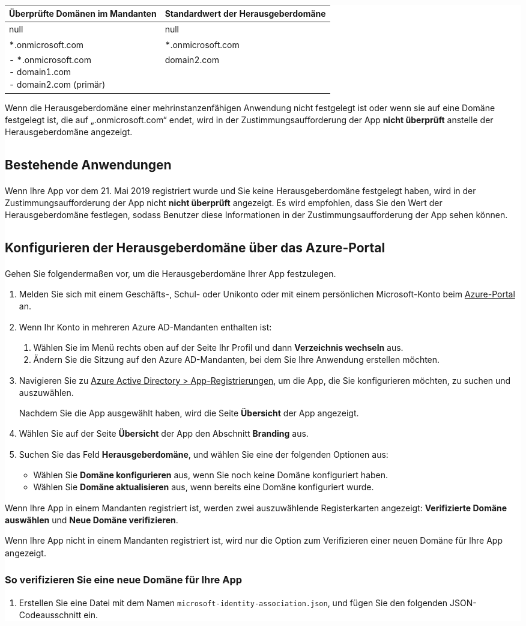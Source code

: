 | Überprüfte Domänen im Mandanten | Standardwert der Herausgeberdomäne |
|-------------------------|----------------------------|
| null | null |
| *.onmicrosoft.com | *.onmicrosoft.com |
| - *.onmicrosoft.com<br/>- domain1.com<br/>- domain2.com (primär) | domain2.com |

Wenn die Herausgeberdomäne einer mehrinstanzenfähigen Anwendung nicht festgelegt ist oder wenn sie auf eine Domäne festgelegt ist, die auf „.onmicrosoft.com“ endet, wird in der Zustimmungsaufforderung der App **nicht überprüft** anstelle der Herausgeberdomäne angezeigt.

## <a name="grandfathered-applications"></a>Bestehende Anwendungen

Wenn Ihre App vor dem 21. Mai 2019 registriert wurde und Sie keine Herausgeberdomäne festgelegt haben, wird in der Zustimmungsaufforderung der App nicht **nicht überprüft** angezeigt. Es wird empfohlen, dass Sie den Wert der Herausgeberdomäne festlegen, sodass Benutzer diese Informationen in der Zustimmungsaufforderung der App sehen können.

## <a name="configure-publisher-domain-using-the-azure-portal"></a>Konfigurieren der Herausgeberdomäne über das Azure-Portal

Gehen Sie folgendermaßen vor, um die Herausgeberdomäne Ihrer App festzulegen.

1. Melden Sie sich mit einem Geschäfts-, Schul- oder Unikonto oder mit einem persönlichen Microsoft-Konto beim [Azure-Portal](https://portal.azure.com) an.

1. Wenn Ihr Konto in mehreren Azure AD-Mandanten enthalten ist:
   1. Wählen Sie im Menü rechts oben auf der Seite Ihr Profil und dann **Verzeichnis wechseln** aus.
   1. Ändern Sie die Sitzung auf den Azure AD-Mandanten, bei dem Sie Ihre Anwendung erstellen möchten.

1. Navigieren Sie zu [Azure Active Directory > App-Registrierungen](https://go.microsoft.com/fwlink/?linkid=2083908), um die App, die Sie konfigurieren möchten, zu suchen und auszuwählen.

   Nachdem Sie die App ausgewählt haben, wird die Seite **Übersicht** der App angezeigt.

1. Wählen Sie auf der Seite **Übersicht** der App den Abschnitt **Branding** aus.

1. Suchen Sie das Feld **Herausgeberdomäne**, und wählen Sie eine der folgenden Optionen aus:

   - Wählen Sie **Domäne konfigurieren** aus, wenn Sie noch keine Domäne konfiguriert haben.
   - Wählen Sie **Domäne aktualisieren** aus, wenn bereits eine Domäne konfiguriert wurde.

Wenn Ihre App in einem Mandanten registriert ist, werden zwei auszuwählende Registerkarten angezeigt: **Verifizierte Domäne auswählen** und **Neue Domäne verifizieren**.

Wenn Ihre App nicht in einem Mandanten registriert ist, wird nur die Option zum Verifizieren einer neuen Domäne für Ihre App angezeigt.

### <a name="to-verify-a-new-domain-for-your-app"></a>So verifizieren Sie eine neue Domäne für Ihre App

1. Erstellen Sie eine Datei mit dem Namen `microsoft-identity-association.json`, und fügen Sie den folgenden JSON-Codeausschnitt ein.
